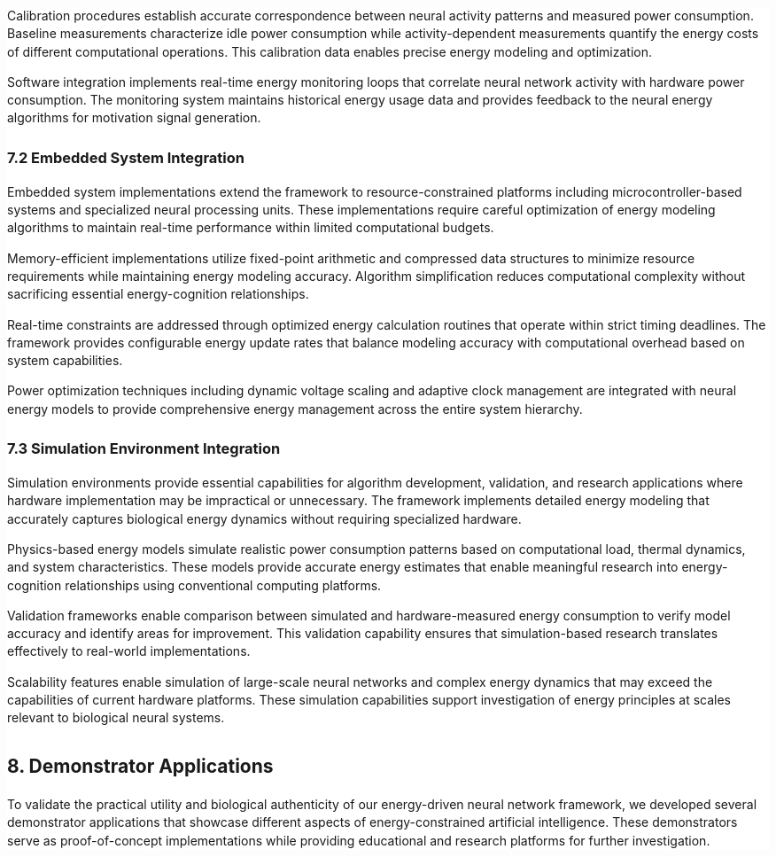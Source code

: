Calibration procedures establish accurate correspondence between neural activity patterns and measured power consumption. Baseline measurements characterize idle power consumption while activity-dependent measurements quantify the energy costs of different computational operations. This calibration data enables precise energy modeling and optimization.

Software integration implements real-time energy monitoring loops that correlate neural network activity with hardware power consumption. The monitoring system maintains historical energy usage data and provides feedback to the neural energy algorithms for motivation signal generation.

### 7.2 Embedded System Integration

Embedded system implementations extend the framework to resource-constrained platforms including microcontroller-based systems and specialized neural processing units. These implementations require careful optimization of energy modeling algorithms to maintain real-time performance within limited computational budgets.

Memory-efficient implementations utilize fixed-point arithmetic and compressed data structures to minimize resource requirements while maintaining energy modeling accuracy. Algorithm simplification reduces computational complexity without sacrificing essential energy-cognition relationships.

Real-time constraints are addressed through optimized energy calculation routines that operate within strict timing deadlines. The framework provides configurable energy update rates that balance modeling accuracy with computational overhead based on system capabilities.

Power optimization techniques including dynamic voltage scaling and adaptive clock management are integrated with neural energy models to provide comprehensive energy management across the entire system hierarchy.

### 7.3 Simulation Environment Integration

Simulation environments provide essential capabilities for algorithm development, validation, and research applications where hardware implementation may be impractical or unnecessary. The framework implements detailed energy modeling that accurately captures biological energy dynamics without requiring specialized hardware.

Physics-based energy models simulate realistic power consumption patterns based on computational load, thermal dynamics, and system characteristics. These models provide accurate energy estimates that enable meaningful research into energy-cognition relationships using conventional computing platforms.

Validation frameworks enable comparison between simulated and hardware-measured energy consumption to verify model accuracy and identify areas for improvement. This validation capability ensures that simulation-based research translates effectively to real-world implementations.

Scalability features enable simulation of large-scale neural networks and complex energy dynamics that may exceed the capabilities of current hardware platforms. These simulation capabilities support investigation of energy principles at scales relevant to biological neural systems.

## 8. Demonstrator Applications

To validate the practical utility and biological authenticity of our energy-driven neural network framework, we developed several demonstrator applications that showcase different aspects of energy-constrained artificial intelligence. These demonstrators serve as proof-of-concept implementations while providing educational and research platforms for further investigation.
